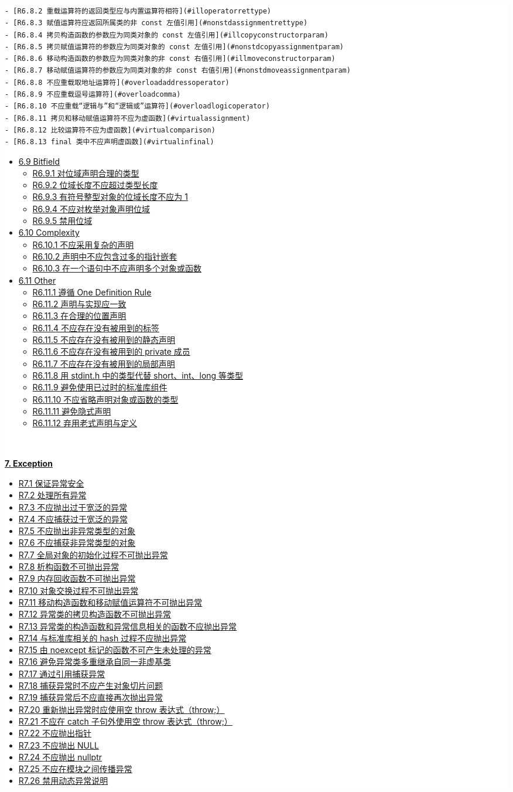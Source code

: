     - [R6.8.2 重载运算符的返回类型应与内置运算符相符](#illoperatorrettype)
    - [R6.8.3 赋值运算符应返回所属类的非 const 左值引用](#nonstdassignmentrettype)
    - [R6.8.4 拷贝构造函数的参数应为同类对象的 const 左值引用](#illcopyconstructorparam)
    - [R6.8.5 拷贝赋值运算符的参数应为同类对象的 const 左值引用](#nonstdcopyassignmentparam)
    - [R6.8.6 移动构造函数的参数应为同类对象的非 const 右值引用](#illmoveconstructorparam)
    - [R6.8.7 移动赋值运算符的参数应为同类对象的非 const 右值引用](#nonstdmoveassignmentparam)
    - [R6.8.8 不应重载取地址运算符](#overloadaddressoperator)
    - [R6.8.9 不应重载逗号运算符](#overloadcomma)
    - [R6.8.10 不应重载“逻辑与”和“逻辑或”运算符](#overloadlogicoperator)
    - [R6.8.11 拷贝和移动赋值运算符不应为虚函数](#virtualassignment)
    - [R6.8.12 比较运算符不应为虚函数](#virtualcomparison)
    - [R6.8.13 final 类中不应声明虚函数](#virtualinfinal)
  - [6.9 Bitfield](#declaration.bitfield)
    - [R6.9.1 对位域声明合理的类型](#improperbitfieldtype)
    - [R6.9.2 位域长度不应超过类型长度](#exceededbitfield)
    - [R6.9.3 有符号整型对象的位域长度不应为 1](#singlesignedbitfield)
    - [R6.9.4 不应对枚举对象声明位域](#forbidenumbitfield)
    - [R6.9.5 禁用位域](#forbidbitfield)
  - [6.10 Complexity](#declaration.complexity)
    - [R6.10.1 不应采用复杂的声明](#complexdeclaration)
    - [R6.10.2 声明中不应包含过多的指针嵌套](#toomanyptrlevel)
    - [R6.10.3 在一个语句中不应声明多个对象或函数](#toomanydeclarators)
  - [6.11 Other](#declaration.other)
    - [R6.11.1 遵循 One Definition Rule](#violateodr)
    - [R6.11.2 声明与实现应一致](#inconsistentdeclaration)
    - [R6.11.3 在合理的位置声明](#unsuitabledeclaration)
    - [R6.11.4 不应存在没有被用到的标签](#labelnotused)
    - [R6.11.5 不应存在没有被用到的静态声明](#staticnotused)
    - [R6.11.6 不应存在没有被用到的 private 成员](#privatenotused)
    - [R6.11.7 不应存在没有被用到的局部声明](#invalidlocaldeclaration)
    - [R6.11.8 用 stdint.h 中的类型代替 short、int、long 等类型](#unportabletype)
    - [R6.11.9 避免使用已过时的标准库组件](#obsoletestdfunction)
    - [R6.11.10 不应省略声明对象或函数的类型](#missingtype)
    - [R6.11.11 避免隐式声明](#implicitdeclaration)
    - [R6.11.12 弃用老式声明与定义](#oldstyleparamlist)
<br/>

<span id="__exception">**[7. Exception](#exception)**</span>
  - [R7.1 保证异常安全](#exceptionunsafe)
  - [R7.2 处理所有异常](#uncaughtexception)
  - [R7.3 不应抛出过于宽泛的异常](#throwgenericexception)
  - [R7.4 不应捕获过于宽泛的异常](#catch_generic)
  - [R7.5 不应抛出非异常类型的对象](#thrownonexceptiontype)
  - [R7.6 不应捕获非异常类型的对象](#catch_nonexceptiontype)
  - [R7.7 全局对象的初始化过程不可抛出异常](#throwoutofmain)
  - [R7.8 析构函数不可抛出异常](#throwindestructor)
  - [R7.9 内存回收函数不可抛出异常](#throwindelete)
  - [R7.10 对象交换过程不可抛出异常](#throwinswap)
  - [R7.11 移动构造函数和移动赋值运算符不可抛出异常](#throwinmove)
  - [R7.12 异常类的拷贝构造函数不可抛出异常](#throwwhilethrowing)
  - [R7.13 异常类的构造函数和异常信息相关的函数不应抛出异常](#exceptioninexception)
  - [R7.14 与标准库相关的 hash 过程不应抛出异常](#throwinhash)
  - [R7.15 由 noexcept 标记的函数不可产生未处理的异常](#throwinnoexcept)
  - [R7.16 避免异常类多重继承自同一非虚基类](#diamondexceptioninheritance)
  - [R7.17 通过引用捕获异常](#catch_value)
  - [R7.18 捕获异常时不应产生对象切片问题](#catch_slicing)
  - [R7.19 捕获异常后不应直接再次抛出异常](#catch_justrethrow)
  - [R7.20 重新抛出异常时应使用空 throw 表达式（throw;）](#improperrethrow)
  - [R7.21 不应在 catch 子句外使用空 throw 表达式（throw;）](#rethrowoutofcatch)
  - [R7.22 不应抛出指针](#throwpointer)
  - [R7.23 不应抛出 NULL](#thrownull)
  - [R7.24 不应抛出 nullptr](#thrownullptr)
  - [R7.25 不应在模块之间传播异常](#crossmoduleexception)
  - [R7.26 禁用动态异常说明](#forbidthrowspecification)